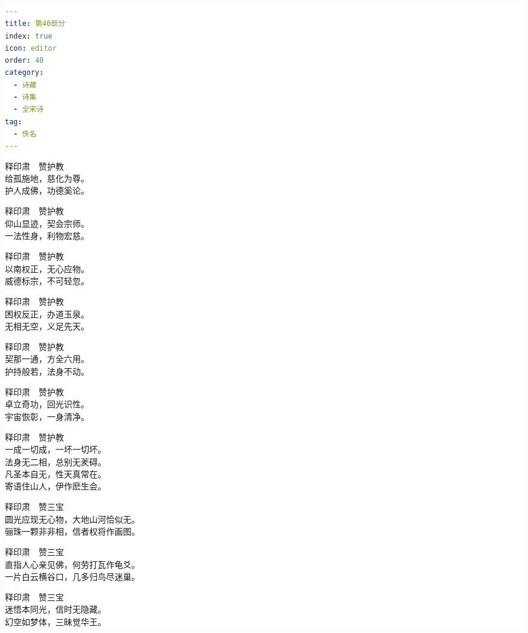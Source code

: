 ```yaml
---
title: 第40部分
index: true
icon: editor
order: 40
category:
  - 诗藏
  - 诗集
  - 全宋诗
tag:
  - 佚名
---
```


释印肃　赞护教  
给孤施地，慈化为尊。  
护人成佛，功德奚论。  

释印肃　赞护教  
仰山显迹，契会宗师。  
一法性身，利物宏慈。  

释印肃　赞护教  
以南权正，无心应物。  
威德标宗，不可轻忽。  

释印肃　赞护教  
困权反正，办道玉泉。  
无相无空，义足先天。  

释印肃　赞护教  
契那一通，方全六用。  
护持般若，法身不动。  

释印肃　赞护教  
卓立奇功，回光识性。  
宇宙恢彰，一身清净。  

释印肃　赞护教  
一成一切成，一坏一切坏。  
法身无二相，总别无羐碍。  
凡圣本自无，性天真常在。  
寄语住山人，伊作麽生会。  

释印肃　赞三宝  
圆光应现无心物，大地山河恰似无。  
骊珠一颗非非相，信者权将作画图。  

释印肃　赞三宝  
直指人心亲见佛，何劳打瓦作龟爻。  
一片白云横谷口，几多归鸟尽迷巢。  

释印肃　赞三宝  
迷悟本同光，信时无隐藏。  
幻空如梦体，三昧觉华王。  
